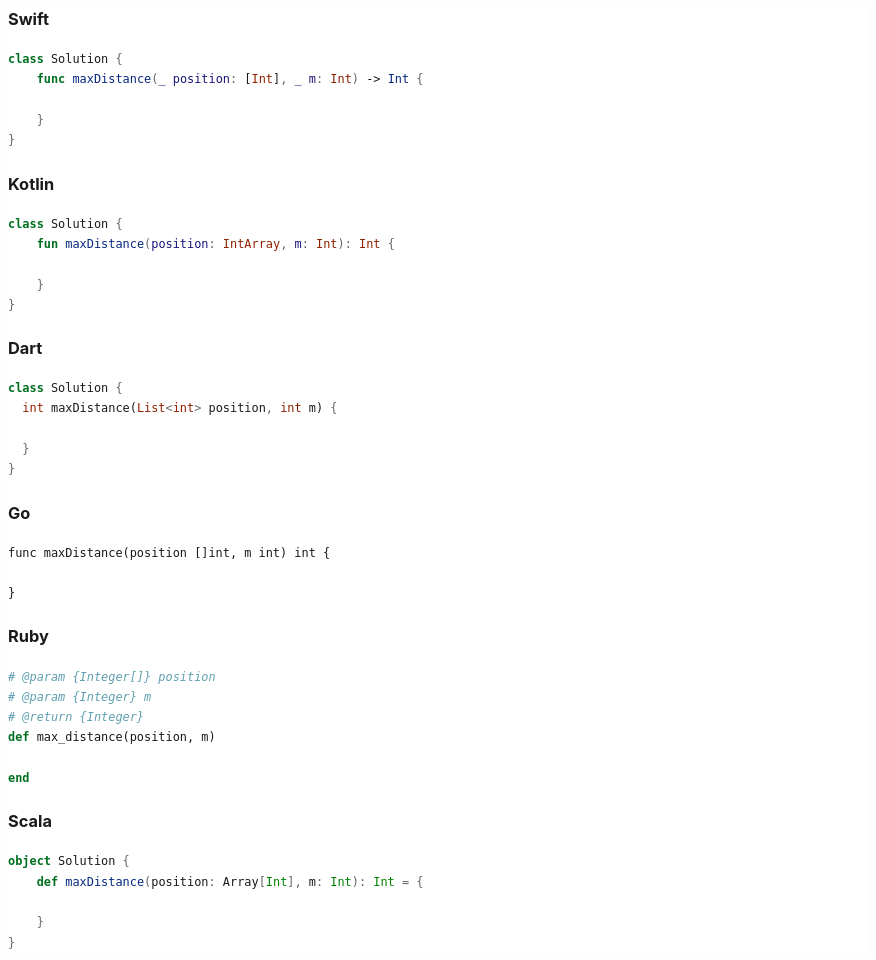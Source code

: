 ### Swift

```swift
class Solution {
    func maxDistance(_ position: [Int], _ m: Int) -> Int {
        
    }
}
```

### Kotlin

```kotlin
class Solution {
    fun maxDistance(position: IntArray, m: Int): Int {
        
    }
}
```

### Dart

```dart
class Solution {
  int maxDistance(List<int> position, int m) {
    
  }
}
```

### Go

```golang
func maxDistance(position []int, m int) int {
    
}
```

### Ruby

```ruby
# @param {Integer[]} position
# @param {Integer} m
# @return {Integer}
def max_distance(position, m)
    
end
```

### Scala

```scala
object Solution {
    def maxDistance(position: Array[Int], m: Int): Int = {
        
    }
}
```
